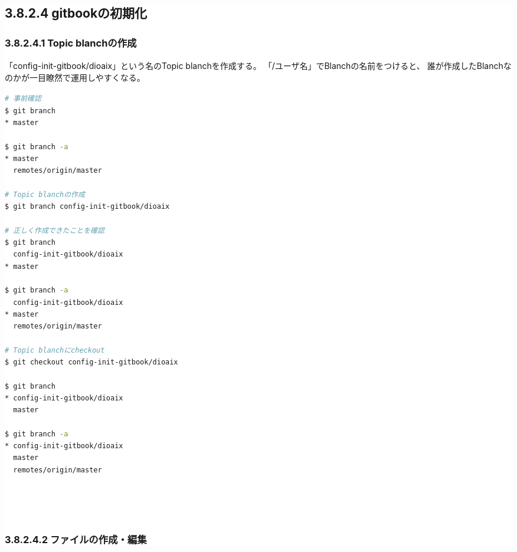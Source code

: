 






## 3.8.2.4 gitbookの初期化


### 3.8.2.4.1 Topic blanchの作成

「config-init-gitbook/dioaix」という名のTopic blanchを作成する。
「/ユーザ名」でBlanchの名前をつけると、
誰が作成したBlanchなのかが一目瞭然で運用しやすくなる。

```bash
# 事前確認
$ git branch
* master

$ git branch -a
* master
  remotes/origin/master

# Topic blanchの作成
$ git branch config-init-gitbook/dioaix

# 正しく作成できたことを確認
$ git branch
  config-init-gitbook/dioaix
* master

$ git branch -a
  config-init-gitbook/dioaix
* master
  remotes/origin/master

# Topic blanchにcheckout
$ git checkout config-init-gitbook/dioaix

$ git branch
* config-init-gitbook/dioaix
  master

$ git branch -a
* config-init-gitbook/dioaix
  master
  remotes/origin/master
```
<br><br><br>


### 3.8.2.4.2 ファイルの作成・編集
